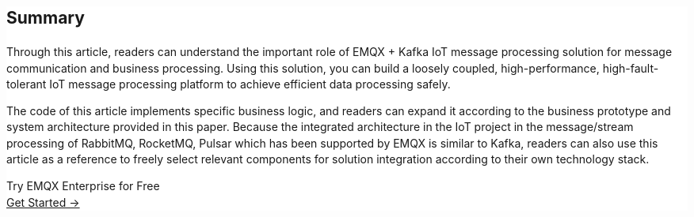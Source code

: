 ## Summary

Through this article, readers can understand the important role of EMQX + Kafka IoT message processing solution for message communication and business processing. Using this solution, you can build a loosely coupled, high-performance, high-fault-tolerant IoT message processing platform to achieve efficient data processing safely.

The code of this article implements specific business logic, and readers can expand it according to the business prototype and system architecture provided in this paper. Because the integrated architecture in the IoT project in the message/stream processing of RabbitMQ, RocketMQ, Pulsar which has been supported by EMQX is similar to Kafka, readers can also use this article as a reference to freely select relevant components for  solution integration according to their own technology stack.


<section class="promotion">
    <div>
        Try EMQX Enterprise for Free
    </div>
    <a href="https://www.emqx.com/en/try?product=enterprise" class="button is-gradient px-5">Get Started →</a>
</section>
